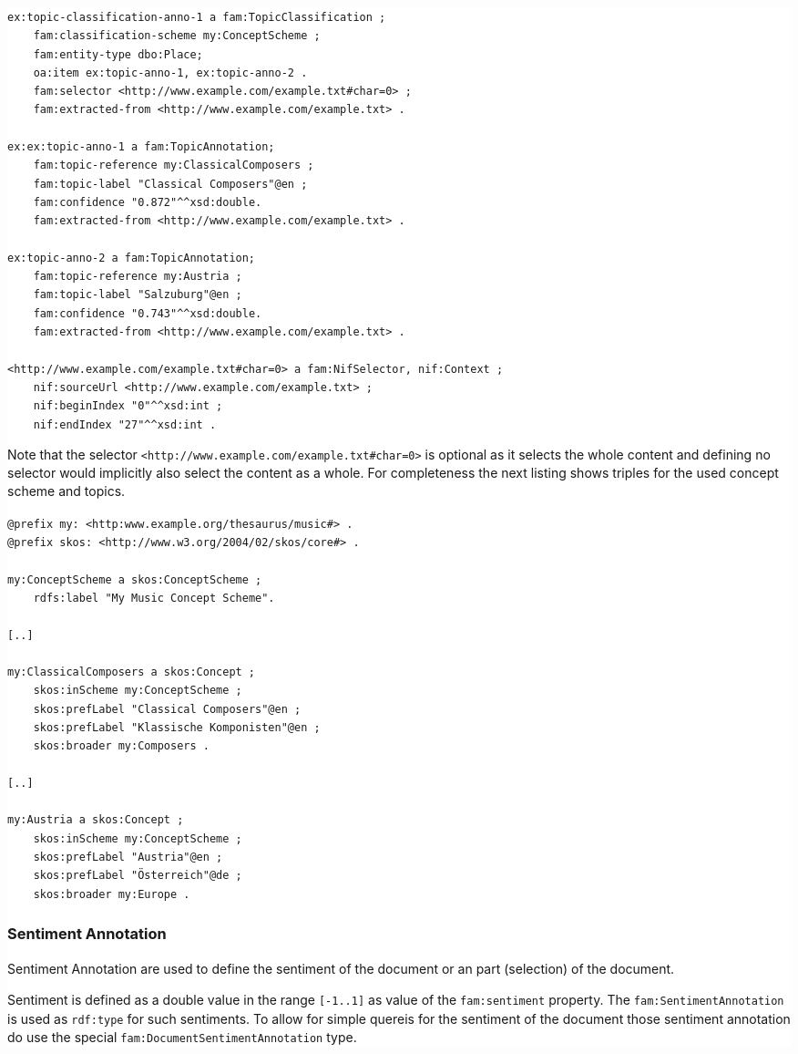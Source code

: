     ex:topic-classification-anno-1 a fam:TopicClassification ;
        fam:classification-scheme my:ConceptScheme ;
        fam:entity-type dbo:Place;
        oa:item ex:topic-anno-1, ex:topic-anno-2 .
        fam:selector <http://www.example.com/example.txt#char=0> ;
        fam:extracted-from <http://www.example.com/example.txt> .

    ex:ex:topic-anno-1 a fam:TopicAnnotation;
        fam:topic-reference my:ClassicalComposers ;
        fam:topic-label "Classical Composers"@en ;
        fam:confidence "0.872"^^xsd:double.
        fam:extracted-from <http://www.example.com/example.txt> .
        
    ex:topic-anno-2 a fam:TopicAnnotation;
        fam:topic-reference my:Austria ;
        fam:topic-label "Salzuburg"@en ;
        fam:confidence "0.743"^^xsd:double.
        fam:extracted-from <http://www.example.com/example.txt> .
        
    <http://www.example.com/example.txt#char=0> a fam:NifSelector, nif:Context ;
        nif:sourceUrl <http://www.example.com/example.txt> ;
        nif:beginIndex "0"^^xsd:int ;
        nif:endIndex "27"^^xsd:int .

Note that the selector `<http://www.example.com/example.txt#char=0>` is optional as it selects the whole content and defining no selector would implicitly also select the content as a whole. For completeness the next listing shows triples for the used concept scheme and topics.

    @prefix my: <http:www.example.org/thesaurus/music#> .
    @prefix skos: <http://www.w3.org/2004/02/skos/core#> .
    
    my:ConceptScheme a skos:ConceptScheme ;
        rdfs:label "My Music Concept Scheme".
       
    [..]
     
    my:ClassicalComposers a skos:Concept ;
        skos:inScheme my:ConceptScheme ;
        skos:prefLabel "Classical Composers"@en ;
        skos:prefLabel "Klassische Komponisten"@en ;
        skos:broader my:Composers .
    
    [..]
        
    my:Austria a skos:Concept ;
        skos:inScheme my:ConceptScheme ;
        skos:prefLabel "Austria"@en ;
        skos:prefLabel "Österreich"@de ;
        skos:broader my:Europe .
 
### Sentiment Annotation

Sentiment Annotation are used to define the sentiment of the document or an part (selection) of the document.

Sentiment is defined as a double value in the range `[-1..1]` as value of the `fam:sentiment` property. The `fam:SentimentAnnotation` is used as `rdf:type` for such sentiments. To allow for simple quereis for the sentiment of the document those sentiment annotation do use the special `fam:DocumentSentimentAnnotation` type.
